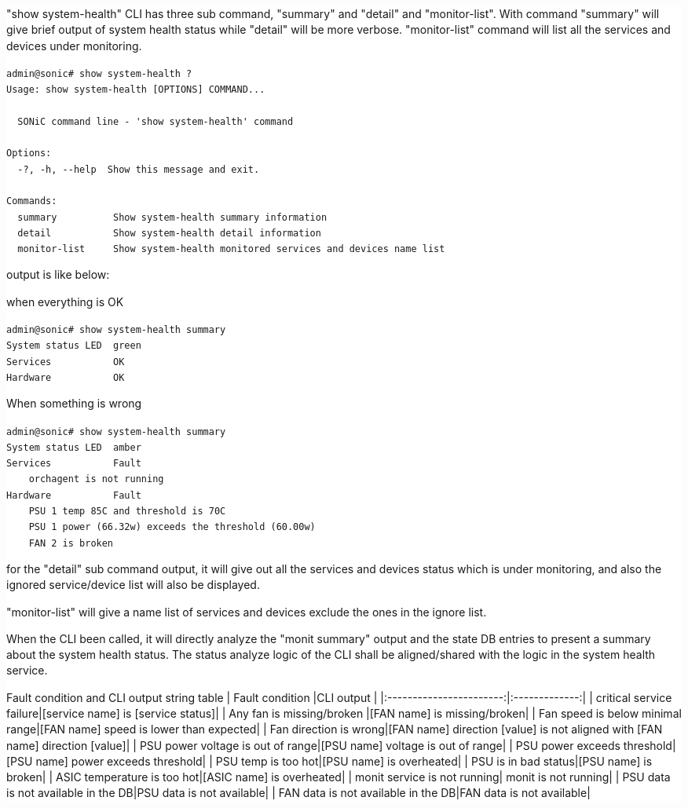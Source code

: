 "show system-health" CLI has three sub command, "summary" and "detail" and "monitor-list". With command "summary" will give brief output of system health status while "detail" will be more verbose.
"monitor-list" command will list all the services and devices under monitoring.

    admin@sonic# show system-health ?
	Usage: show system-health [OPTIONS] COMMAND...

	  SONiC command line - 'show system-health' command

	Options:
	  -?, -h, --help  Show this message and exit.

	Commands:
	  summary          Show system-health summary information
	  detail           Show system-health detail information
      monitor-list     Show system-health monitored services and devices name list

output is like below:

when everything is OK

    admin@sonic# show system-health summary
    System status LED  green
	Services           OK
	Hardware           OK

When something is wrong

    admin@sonic# show system-health summary
    System status LED  amber
	Services           Fault
        orchagent is not running
	Hardware           Fault
        PSU 1 temp 85C and threshold is 70C
        PSU 1 power (66.32w) exceeds the threshold (60.00w)
        FAN 2 is broken

for the "detail" sub command output, it will give out all the services and devices status which is under monitoring, and also the ignored service/device list will also be displayed.

"monitor-list" will give a name list of services and devices exclude the ones in the ignore list.

When the CLI been called, it will directly analyze the "monit summary" output and the state DB entries to present a summary about the system health status. The status analyze logic of the CLI shall be aligned/shared with the logic in the system health service.

Fault condition and CLI output string table
 | Fault condition         |CLI output     |
 |:-----------------------:|:-------------:|
 | critical service failure|[service name] is [service status]|
 | Any fan is missing/broken   |[FAN name] is missing/broken|
 | Fan speed is below minimal range|[FAN name] speed is lower than expected|
 | Fan direction is wrong|[FAN name] direction [value] is not aligned with [FAN name] direction [value]|
 | PSU power voltage is out of range|[PSU name] voltage is out of range|
 | PSU power exceeds threshold|[PSU name] power exceeds threshold|
 | PSU temp is too hot|[PSU name] is overheated|
 | PSU is in bad status|[PSU name] is broken|
 | ASIC temperature is too hot|[ASIC name] is overheated|
 | monit service is not running| monit is not running|
 | PSU data is not available in the DB|PSU data is not available|
 | FAN data is not available in the DB|FAN data is not available|